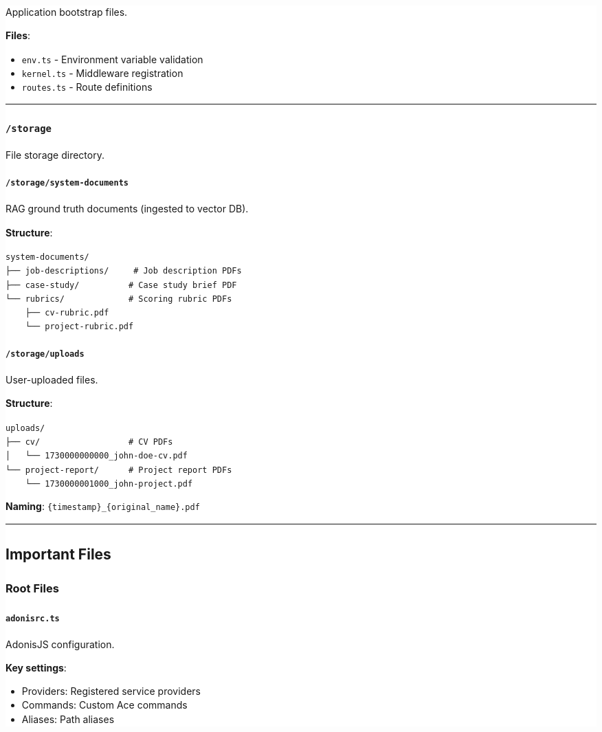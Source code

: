 Application bootstrap files.

**Files**:
- `env.ts` - Environment variable validation
- `kernel.ts` - Middleware registration
- `routes.ts` - Route definitions

---

### `/storage`

File storage directory.

#### `/storage/system-documents`

RAG ground truth documents (ingested to vector DB).

**Structure**:
```
system-documents/
├── job-descriptions/     # Job description PDFs
├── case-study/          # Case study brief PDF
└── rubrics/             # Scoring rubric PDFs
    ├── cv-rubric.pdf
    └── project-rubric.pdf
```

#### `/storage/uploads`

User-uploaded files.

**Structure**:
```
uploads/
├── cv/                  # CV PDFs
│   └── 1730000000000_john-doe-cv.pdf
└── project-report/      # Project report PDFs
    └── 1730000001000_john-project.pdf
```

**Naming**: `{timestamp}_{original_name}.pdf`

---

## Important Files

### Root Files

#### `adonisrc.ts`

AdonisJS configuration.

**Key settings**:
- Providers: Registered service providers
- Commands: Custom Ace commands
- Aliases: Path aliases
